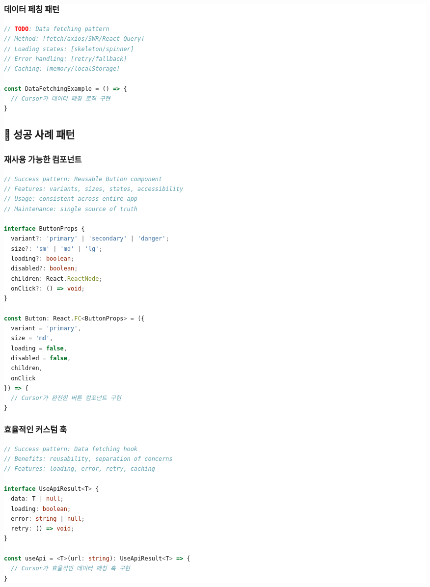 ### 데이터 페칭 패턴
```typescript
// TODO: Data fetching pattern
// Method: [fetch/axios/SWR/React Query]
// Loading states: [skeleton/spinner]
// Error handling: [retry/fallback]
// Caching: [memory/localStorage]

const DataFetchingExample = () => {
  // Cursor가 데이터 페칭 로직 구현
}
```

## 🎉 성공 사례 패턴

### 재사용 가능한 컴포넌트
```typescript
// Success pattern: Reusable Button component
// Features: variants, sizes, states, accessibility
// Usage: consistent across entire app
// Maintenance: single source of truth

interface ButtonProps {
  variant?: 'primary' | 'secondary' | 'danger';
  size?: 'sm' | 'md' | 'lg';
  loading?: boolean;
  disabled?: boolean;
  children: React.ReactNode;
  onClick?: () => void;
}

const Button: React.FC<ButtonProps> = ({
  variant = 'primary',
  size = 'md',
  loading = false,
  disabled = false,
  children,
  onClick
}) => {
  // Cursor가 완전한 버튼 컴포넌트 구현
}
```

### 효율적인 커스텀 훅
```typescript
// Success pattern: Data fetching hook
// Benefits: reusability, separation of concerns
// Features: loading, error, retry, caching

interface UseApiResult<T> {
  data: T | null;
  loading: boolean;
  error: string | null;
  retry: () => void;
}

const useApi = <T>(url: string): UseApiResult<T> => {
  // Cursor가 효율적인 데이터 페칭 훅 구현
}
```
